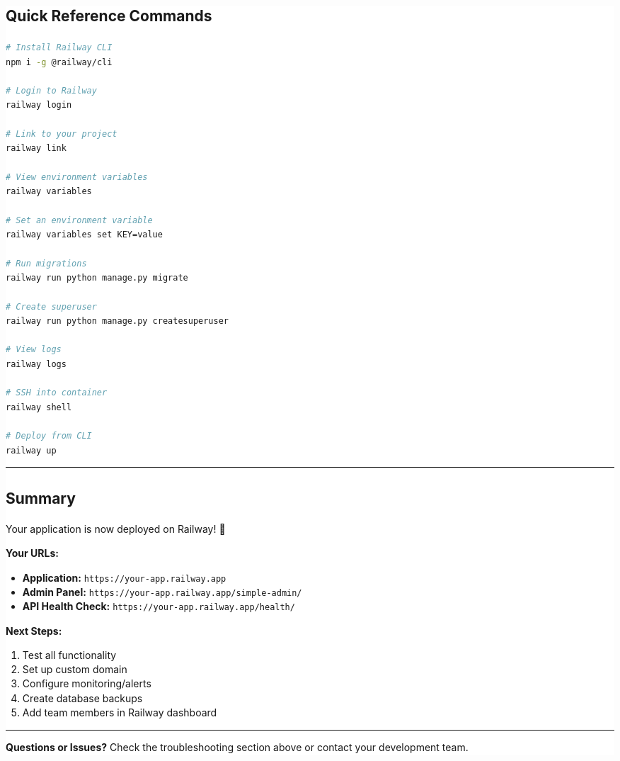 ## Quick Reference Commands

```bash
# Install Railway CLI
npm i -g @railway/cli

# Login to Railway
railway login

# Link to your project
railway link

# View environment variables
railway variables

# Set an environment variable
railway variables set KEY=value

# Run migrations
railway run python manage.py migrate

# Create superuser
railway run python manage.py createsuperuser

# View logs
railway logs

# SSH into container
railway shell

# Deploy from CLI
railway up
```

---

## Summary

Your application is now deployed on Railway! 🚀

**Your URLs:**
- **Application:** `https://your-app.railway.app`
- **Admin Panel:** `https://your-app.railway.app/simple-admin/`
- **API Health Check:** `https://your-app.railway.app/health/`

**Next Steps:**
1. Test all functionality
2. Set up custom domain
3. Configure monitoring/alerts
4. Create database backups
5. Add team members in Railway dashboard

---

**Questions or Issues?** 
Check the troubleshooting section above or contact your development team.

